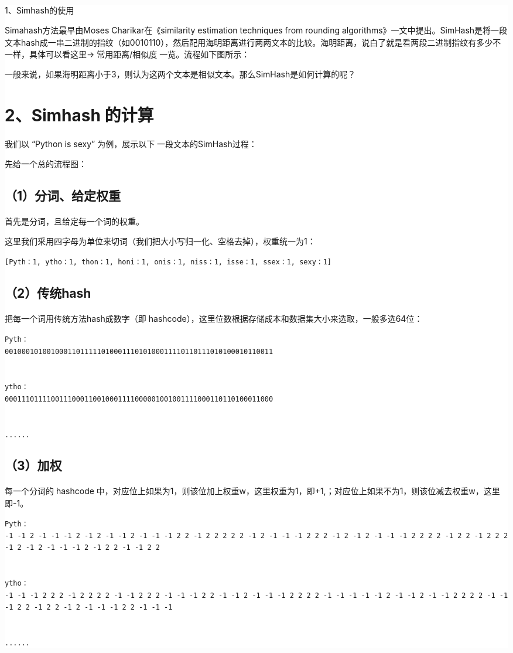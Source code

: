 1、Simhash的使用

Simahash方法最早由Moses Charikar在《similarity estimation techniques from rounding algorithms》一文中提出。SimHash是将一段文本hash成一串二进制的指纹（如0010110），然后配用海明距离进行两两文本的比较。海明距离，说白了就是看两段二进制指纹有多少不一样，具体可以看这里→ 常用距离/相似度 一览。流程如下图所示：


一般来说，如果海明距离小于3，则认为这两个文本是相似文本。那么SimHash是如何计算的呢？

# 2、Simhash 的计算

我们以 “Python is sexy” 为例，展示以下 一段文本的SimHash过程：

先给一个总的流程图：


## （1）分词、给定权重

首先是分词，且给定每一个词的权重。

这里我们采用四字母为单位来切词（我们把大小写归一化、空格去掉），权重统一为1：

```
[Pyth：1, ytho：1, thon：1, honi：1, onis：1, niss：1, isse：1, ssex：1, sexy：1]
```

## （2）传统hash

把每一个词用传统方法hash成数字（即 hashcode），这里位数根据存储成本和数据集大小来选取，一般多选64位：

```
Pyth：
0010001010010001101111101000111010100011110110111010100010110011


ytho：
0001110111100111000110010001111000001001001111000110110100011000


......
```

## （3）加权

每一个分词的 hashcode 中，对应位上如果为1，则该位加上权重w，这里权重为1，即+1,；对应位上如果不为1，则该位减去权重w，这里即-1。

```
Pyth：
-1 -1 2 -1 -1 -1 2 -1 2 -1 -1 2 -1 -1 -1 2 2 -1 2 2 2 2 2 -1 2 -1 -1 -1 2 2 2 -1 2 -1 2 -1 -1 -1 2 2 2 2 -1 2 2 -1 2 2 2 -1 2 -1 2 -1 -1 -1 2 -1 2 2 -1 -1 2 2


ytho：
-1 -1 -1 2 2 2 -1 2 2 2 2 -1 -1 2 2 2 -1 -1 -1 2 2 -1 -1 2 -1 -1 -1 2 2 2 2 -1 -1 -1 -1 -1 2 -1 -1 2 -1 -1 2 2 2 2 -1 -1 -1 2 2 -1 2 2 -1 2 -1 -1 -1 2 2 -1 -1 -1


......
```
